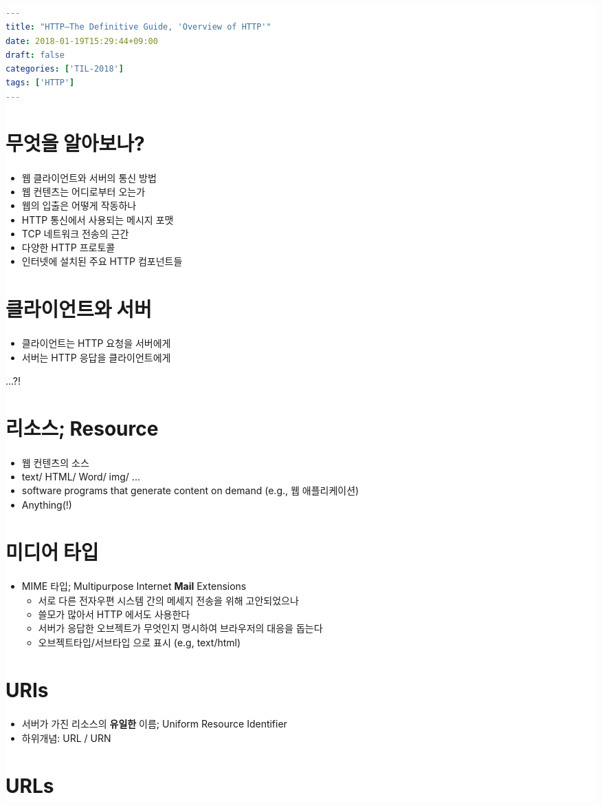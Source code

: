 ```yaml
---
title: "HTTP–The Definitive Guide, 'Overview of HTTP'"
date: 2018-01-19T15:29:44+09:00
draft: false
categories: ['TIL-2018']
tags: ['HTTP']
---
```


# 무엇을 알아보나?

* 웹 클라이언트와 서버의 통신 방법
* 웹 컨텐츠는 어디로부터 오는가
* 웹의 입출은 어떻게 작동하나
* HTTP 통신에서 사용되는 메시지 포맷
* TCP 네트워크 전송의 근간
* 다양한 HTTP 프로토콜
* 인터넷에 설치된 주요 HTTP 컴포넌트들

# 클라이언트와 서버

* 클라이언트는 HTTP 요청을 서버에게
* 서버는 HTTP 응답을 클라이언트에게

...?!

# 리소스; Resource

* 웹 컨텐츠의 소스
* text/ HTML/ Word/ img/ ...
* software programs that generate content on demand (e.g., 웹 애플리케이션)
* Anything(!)

# 미디어 타입

* MIME 타입; Multipurpose Internet **Mail** Extensions
  * 서로 다른 전자우편 시스템 간의 메세지 전송을 위해 고안되었으나
  * 쓸모가 많아서 HTTP 에서도 사용한다
  * 서버가 응답한 오브젝트가 무엇인지 명시하여 브라우저의 대응을 돕는다
  * 오브젝트타입/서브타입 으로 표시 (e.g, text/html)

# URIs

* 서버가 가진 리소스의 **유일한** 이름; Uniform Resource Identifier
* 하위개념: URL / URN

# URLs
